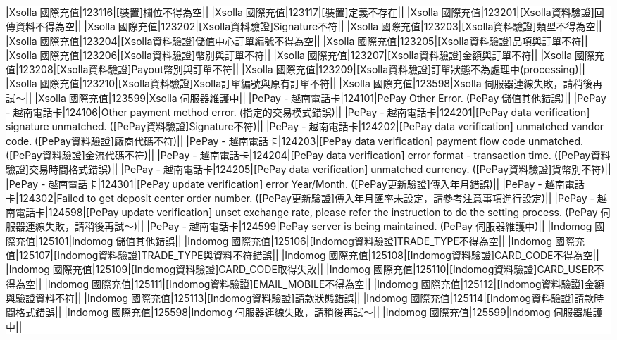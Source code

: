 |Xsolla 國際充值|123116|[裝置]欄位不得為空||
|Xsolla 國際充值|123117|[裝置]定義不存在||
|Xsolla 國際充值|123201|[Xsolla資料驗證]回傳資料不得為空||
|Xsolla 國際充值|123202|[Xsolla資料驗證]Signature不符||
|Xsolla 國際充值|123203|[Xsolla資料驗證]類型不得為空||
|Xsolla 國際充值|123204|[Xsolla資料驗證]儲值中心訂單編號不得為空||
|Xsolla 國際充值|123205|[Xsolla資料驗證]品項與訂單不符||
|Xsolla 國際充值|123206|[Xsolla資料驗證]幣別與訂單不符||
|Xsolla 國際充值|123207|[Xsolla資料驗證]金額與訂單不符||
|Xsolla 國際充值|123208|[Xsolla資料驗證]Payout幣別與訂單不符||
|Xsolla 國際充值|123209|[Xsolla資料驗證]訂單狀態不為處理中(processing)||
|Xsolla 國際充值|123210|[Xsolla資料驗證]Xsolla訂單編號與原有訂單不符||
|Xsolla 國際充值|123598|Xsolla 伺服器連線失敗，請稍後再試～||
|Xsolla 國際充值|123599|Xsolla 伺服器維護中||
|PePay - 越南電話卡|124101|PePay Other Error. (PePay 儲值其他錯誤)||
|PePay - 越南電話卡|124106|Other payment method error. (指定的交易模式錯誤)||
|PePay - 越南電話卡|124201|[PePay data verification]  signature unmatched. ([PePay資料驗證]Signature不符)||
|PePay - 越南電話卡|124202|[PePay data verification] unmatched vandor code. ([PePay資料驗證]廠商代碼不符)||
|PePay - 越南電話卡|124203|[PePay data verification] payment flow code unmatched. ([PePay資料驗證]金流代碼不符)||
|PePay - 越南電話卡|124204|[PePay data verification] error format - transaction time. ([PePay資料驗證]交易時間格式錯誤)||
|PePay - 越南電話卡|124205|[PePay data verification] unmatched currency. ([PePay資料驗證]貨幣別不符)||
|PePay - 越南電話卡|124301|[PePay update verification] error Year/Month. ([PePay更新驗證]傳入年月錯誤)||
|PePay - 越南電話卡|124302|Failed to get deposit center order number.  ([PePay更新驗證]傳入年月匯率未設定，請參考注意事項進行設定)||
|PePay - 越南電話卡|124598|[PePay update verification] unset exchange rate, please refer the instruction to do the setting process. (PePay 伺服器連線失敗，請稍後再試～)||
|PePay - 越南電話卡|124599|PePay server is being maintained. (PePay 伺服器維護中)||
|Indomog 國際充值|125101|Indomog 儲值其他錯誤||
|Indomog 國際充值|125106|[Indomog資料驗證]TRADE_TYPE不得為空||
|Indomog 國際充值|125107|[Indomog資料驗證]TRADE_TYPE與資料不符錯誤||
|Indomog 國際充值|125108|[Indomog資料驗證]CARD_CODE不得為空||
|Indomog 國際充值|125109|[Indomog資料驗證]CARD_CODE取得失敗||
|Indomog 國際充值|125110|[Indomog資料驗證]CARD_USER不得為空||
|Indomog 國際充值|125111|[Indomog資料驗證]EMAIL_MOBILE不得為空||
|Indomog 國際充值|125112|[Indomog資料驗證]金額與驗證資料不符||
|Indomog 國際充值|125113|[Indomog資料驗證]請款狀態錯誤||
|Indomog 國際充值|125114|[Indomog資料驗證]請款時間格式錯誤||
|Indomog 國際充值|125598|Indomog 伺服器連線失敗，請稍後再試～||
|Indomog 國際充值|125599|Indomog 伺服器維護中||